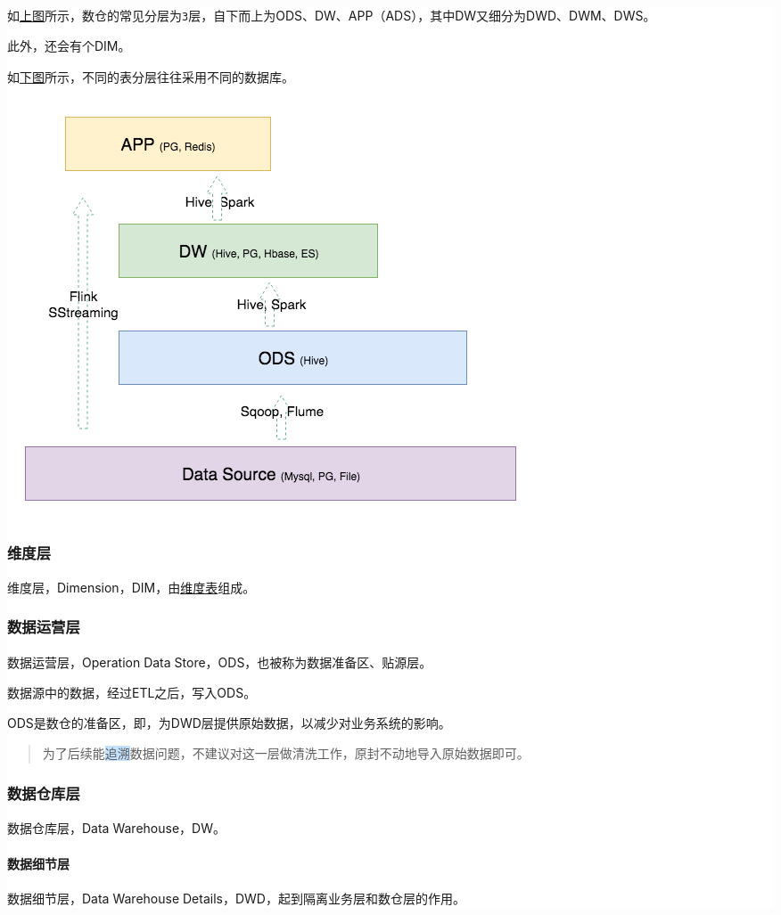 如[上图](https://www.cnblogs.com/itboys/p/10592871.html)所示，数仓的常见分层为`3`层，自下而上为ODS、DW、APP（ADS），其中DW又细分为DWD、DWM、DWS。

此外，还会有个DIM。

如[下图](https://www.cnblogs.com/itboys/p/10592871.html)所示，不同的表分层往往采用不同的数据库。

![](../images/9/data_warehouse_table_layer_and_database.png)

### 维度层

维度层，Dimension，DIM，由<u>维度表</u>组成。

### 数据运营层

数据运营层，Operation Data Store，ODS，也被称为数据准备区、贴源层。

数据源中的数据，经过ETL之后，写入ODS。

ODS是数仓的准备区，即，为DWD层提供原始数据，以减少对业务系统的影响。

> 为了后续能<span style=background:#c2e2ff>追溯</span>数据问题，不建议对这一层做清洗工作，原封不动地导入原始数据即可。

### 数据仓库层

数据仓库层，Data Warehouse，DW。

#### 数据细节层

数据细节层，Data Warehouse Details，DWD，起到隔离业务层和数仓层的作用。

